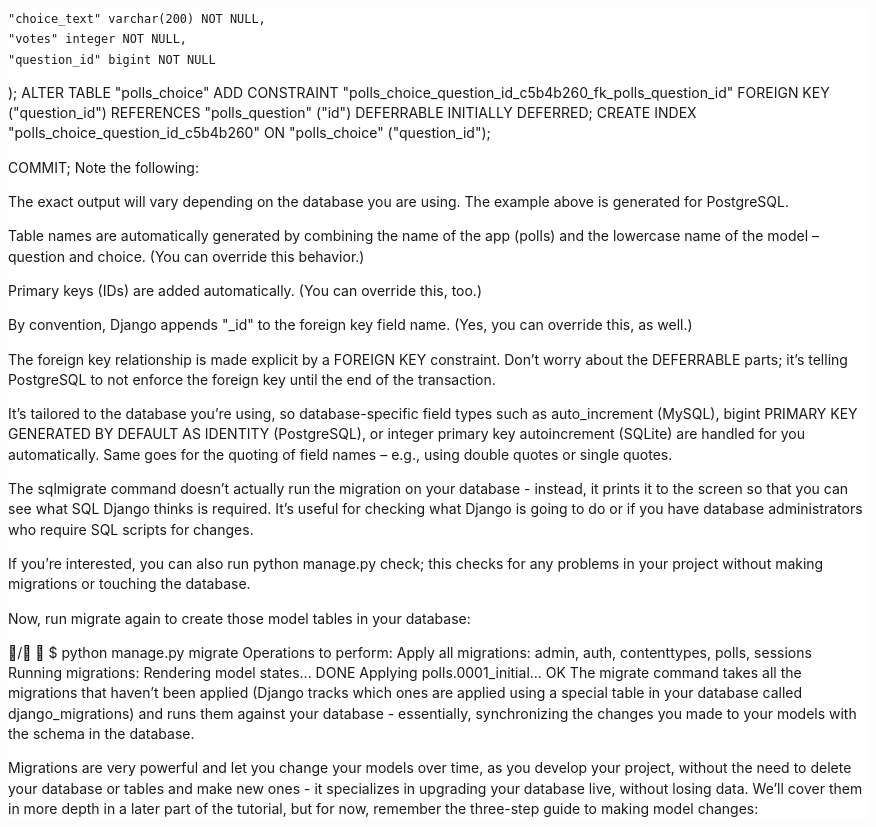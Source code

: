     "choice_text" varchar(200) NOT NULL,
    "votes" integer NOT NULL,
    "question_id" bigint NOT NULL
);
ALTER TABLE "polls_choice"
  ADD CONSTRAINT "polls_choice_question_id_c5b4b260_fk_polls_question_id"
    FOREIGN KEY ("question_id")
    REFERENCES "polls_question" ("id")
    DEFERRABLE INITIALLY DEFERRED;
CREATE INDEX "polls_choice_question_id_c5b4b260" ON "polls_choice" ("question_id");

COMMIT;
Note the following:

The exact output will vary depending on the database you are using. The example above is generated for PostgreSQL.

Table names are automatically generated by combining the name of the app (polls) and the lowercase name of the model – question and choice. (You can override this behavior.)

Primary keys (IDs) are added automatically. (You can override this, too.)

By convention, Django appends "_id" to the foreign key field name. (Yes, you can override this, as well.)

The foreign key relationship is made explicit by a FOREIGN KEY constraint. Don’t worry about the DEFERRABLE parts; it’s telling PostgreSQL to not enforce the foreign key until the end of the transaction.

It’s tailored to the database you’re using, so database-specific field types such as auto_increment (MySQL), bigint PRIMARY KEY GENERATED BY DEFAULT AS IDENTITY (PostgreSQL), or integer primary key autoincrement (SQLite) are handled for you automatically. Same goes for the quoting of field names – e.g., using double quotes or single quotes.

The sqlmigrate command doesn’t actually run the migration on your database - instead, it prints it to the screen so that you can see what SQL Django thinks is required. It’s useful for checking what Django is going to do or if you have database administrators who require SQL scripts for changes.

If you’re interested, you can also run python manage.py check; this checks for any problems in your project without making migrations or touching the database.

Now, run migrate again to create those model tables in your database:

/ 
$ python manage.py migrate
Operations to perform:
  Apply all migrations: admin, auth, contenttypes, polls, sessions
Running migrations:
  Rendering model states... DONE
  Applying polls.0001_initial... OK
The migrate command takes all the migrations that haven’t been applied (Django tracks which ones are applied using a special table in your database called django_migrations) and runs them against your database - essentially, synchronizing the changes you made to your models with the schema in the database.

Migrations are very powerful and let you change your models over time, as you develop your project, without the need to delete your database or tables and make new ones - it specializes in upgrading your database live, without losing data. We’ll cover them in more depth in a later part of the tutorial, but for now, remember the three-step guide to making model changes:
